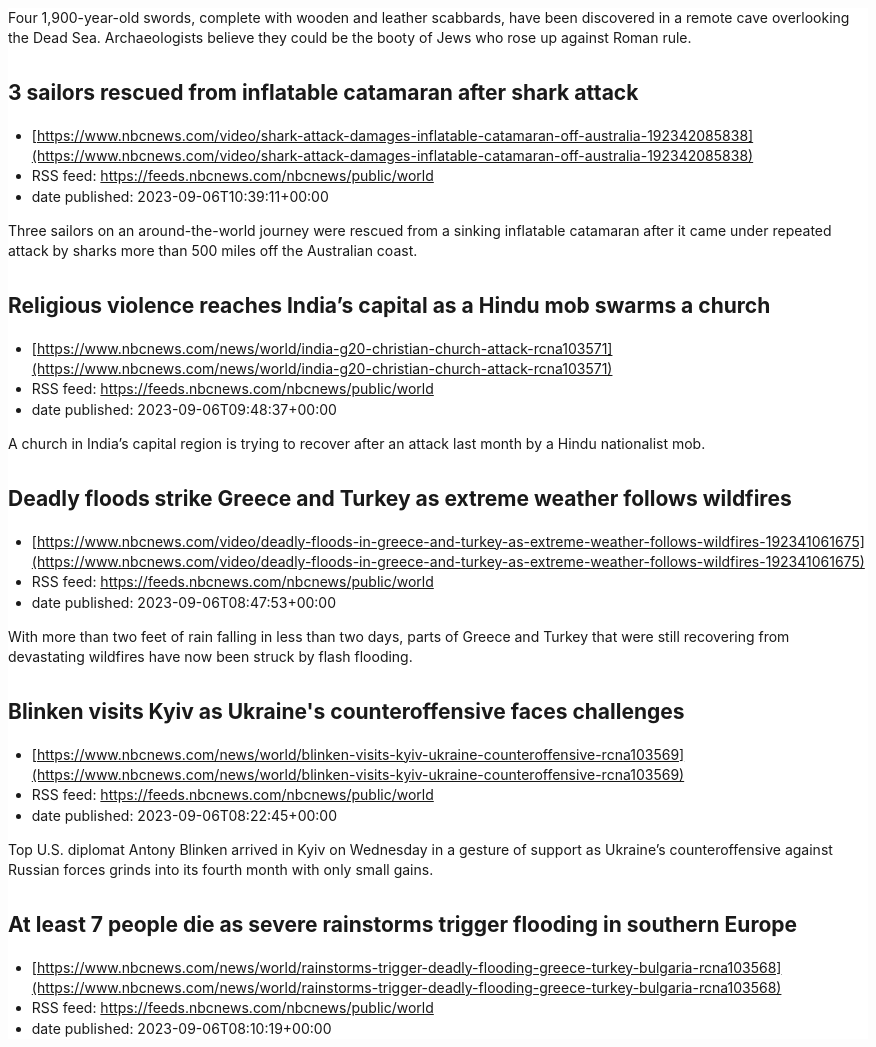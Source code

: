 Four 1,900-year-old swords, complete with wooden and leather scabbards, have been discovered in a remote cave overlooking the Dead Sea. Archaeologists believe they could be the booty of Jews who rose up against Roman rule.

## 3 sailors rescued from inflatable catamaran after shark attack
 - [https://www.nbcnews.com/video/shark-attack-damages-inflatable-catamaran-off-australia-192342085838](https://www.nbcnews.com/video/shark-attack-damages-inflatable-catamaran-off-australia-192342085838)
 - RSS feed: https://feeds.nbcnews.com/nbcnews/public/world
 - date published: 2023-09-06T10:39:11+00:00

Three sailors on an around-the-world journey were rescued from a sinking inflatable catamaran after it came under repeated attack by sharks more than 500 miles off the Australian coast.

## Religious violence reaches India’s capital as a Hindu mob swarms a church
 - [https://www.nbcnews.com/news/world/india-g20-christian-church-attack-rcna103571](https://www.nbcnews.com/news/world/india-g20-christian-church-attack-rcna103571)
 - RSS feed: https://feeds.nbcnews.com/nbcnews/public/world
 - date published: 2023-09-06T09:48:37+00:00

A church in India’s capital region is trying to recover after an attack last month by a Hindu nationalist mob.

## Deadly floods strike Greece and Turkey as extreme weather follows wildfires
 - [https://www.nbcnews.com/video/deadly-floods-in-greece-and-turkey-as-extreme-weather-follows-wildfires-192341061675](https://www.nbcnews.com/video/deadly-floods-in-greece-and-turkey-as-extreme-weather-follows-wildfires-192341061675)
 - RSS feed: https://feeds.nbcnews.com/nbcnews/public/world
 - date published: 2023-09-06T08:47:53+00:00

With more than two feet of rain falling in less than two days, parts of Greece and Turkey that were still recovering from devastating wildfires have now been struck by flash flooding.

## Blinken visits Kyiv as Ukraine's counteroffensive faces challenges
 - [https://www.nbcnews.com/news/world/blinken-visits-kyiv-ukraine-counteroffensive-rcna103569](https://www.nbcnews.com/news/world/blinken-visits-kyiv-ukraine-counteroffensive-rcna103569)
 - RSS feed: https://feeds.nbcnews.com/nbcnews/public/world
 - date published: 2023-09-06T08:22:45+00:00

Top U.S. diplomat Antony Blinken arrived in Kyiv on Wednesday in a gesture of support as Ukraine’s counteroffensive against Russian forces grinds into its fourth month with only small gains.

## At least 7 people die as severe rainstorms trigger flooding in southern Europe
 - [https://www.nbcnews.com/news/world/rainstorms-trigger-deadly-flooding-greece-turkey-bulgaria-rcna103568](https://www.nbcnews.com/news/world/rainstorms-trigger-deadly-flooding-greece-turkey-bulgaria-rcna103568)
 - RSS feed: https://feeds.nbcnews.com/nbcnews/public/world
 - date published: 2023-09-06T08:10:19+00:00
